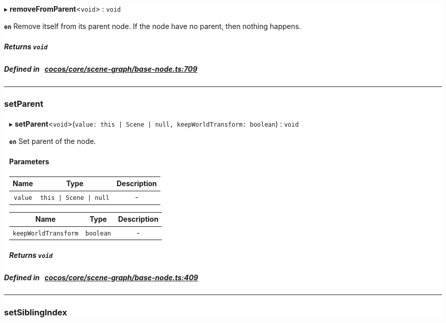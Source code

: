 ▸   **removeFromParent**<`void`\> : `void`




**`en`** 
Remove itself from its parent node.
If the node have no parent, then nothing happens.









##### Returns `void`




</div>

##### Defined in &nbsp;   [cocos/core/scene-graph/base-node.ts:709](https://github.com/cocos-creator/engine/blob/c7bf6b8a9/cocos/core/scene-graph/base-node.ts#L709)&nbsp;
___
### setParent
<div style="margin-left: 10px;">

▸   **setParent**<`void`\>(`value: this | Scene | null, keepWorldTransform: boolean`) : `void`




**`en`** Set parent of the node.








#### Parameters

| Name | Type | Description |
| :------: | :------: | :------: |
| `value` | `this \| Scene \| null` | - |

| Name | Type | Description |
| :------: | :------: | :------: |
| `keepWorldTransform` | `boolean` | - |



##### Returns `void`




</div>

##### Defined in &nbsp;   [cocos/core/scene-graph/base-node.ts:409](https://github.com/cocos-creator/engine/blob/c7bf6b8a9/cocos/core/scene-graph/base-node.ts#L409)&nbsp;
___
### setSiblingIndex
<div style="margin-left: 10px;">
